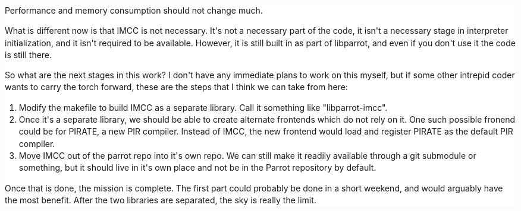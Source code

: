 Performance and memory consumption should not change much.

What is different now is that IMCC is not necessary. It's not a necessary part
of the code, it isn't a necessary stage in interpreter initialization, and
it isn't required to be available. However, it is still built in as part of
libparrot, and even if you don't use it the code is still there.

So what are the next stages in this work? I don't have any immediate plans to
work on this myself, but if some other intrepid coder wants to carry the
torch forward, these are the steps that I think we can take from here:

1. Modify the makefile to build IMCC as a separate library. Call it something
   like "libparrot-imcc".
2. Once it's a separate library, we should be able to create alternate
   frontends which do not rely on it. One such possible fronend could be for
   PIRATE, a new PIR compiler. Instead of IMCC, the new frontend would load
   and register PIRATE as the default PIR compiler.
3. Move IMCC out of the parrot repo into it's own repo. We can still make it
   readily available through a git submodule or something, but it should live
   in it's own place and not be in the Parrot repository by default.

Once that is done, the mission is complete. The first part could probably be
done in a short weekend, and would arguably have the most benefit. After
the two libraries are separated, the sky is really the limit.
